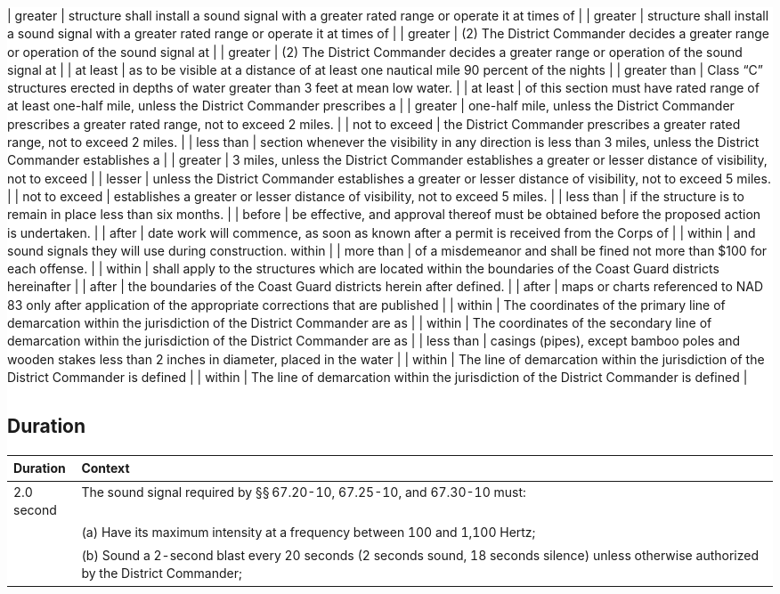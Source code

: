 | greater       | structure shall install a sound signal with a greater  rated range or operate it at times of                                          |
| greater       | structure shall install a sound signal with a greater  rated range or operate it at times of                                          |
| greater       | (2) The District Commander decides a  greater range or operation of the sound signal at                                               |
| greater       | (2) The District Commander decides a  greater range or operation of the sound signal at                                               |
| at least      | as to be visible at a distance of at least one nautical mile 90 percent of the nights                                                 |
| greater than  | Class &#8220;C&#8221; structures erected in depths of water greater than  3 feet at mean low water.                                   |
| at least      | of this section must have rated range of at least one-half mile, unless the District Commander prescribes a                           |
| greater       | one-half mile, unless the District Commander prescribes a greater  rated range, not to exceed 2 miles.                                |
| not to exceed | the District Commander prescribes a greater rated range, not to exceed  2 miles.                                                      |
| less than     | section whenever the visibility in any direction is less than 3 miles, unless the District Commander establishes a                    |
| greater       | 3 miles, unless the District Commander establishes a greater or lesser distance of visibility, not to exceed                          |
| lesser        | unless the District Commander establishes a greater or lesser  distance of visibility, not to exceed 5 miles.                         |
| not to exceed | establishes a greater or lesser distance of visibility, not to exceed  5 miles.                                                       |
| less than     | if the structure is to remain in place less than  six months.                                                                         |
| before        | be effective, and approval thereof must be obtained before  the proposed action is undertaken.                                        |
| after         | date work will commence, as soon as known after a permit is received from the Corps of                                                |
| within        | and sound signals they will use during construction. within                                                                           |
| more than     | of a misdemeanor and shall be fined not more than  $100 for each offense.                                                             |
| within        | shall apply to the structures which are located within the boundaries of the Coast Guard districts hereinafter                        |
| after         | the boundaries of the Coast Guard districts herein after  defined.                                                                    |
| after         | maps or charts referenced to NAD 83 only after application of the appropriate corrections that are published                          |
| within        | The coordinates of the primary line of demarcation within the jurisdiction of the District Commander are as                           |
| within        | The coordinates of the secondary line of demarcation within the jurisdiction of the District Commander are as                         |
| less than     | casings (pipes), except bamboo poles and wooden stakes less than 2 inches in diameter, placed in the water                            |
| within        | The line of demarcation  within the jurisdiction of the District Commander is defined                                                 |
| within        | The line of demarcation  within the jurisdiction of the District Commander is defined                                                 |


## Duration

| Duration    | Context                                                                                                                                                                                                                                                                                                                          |
|:------------|:---------------------------------------------------------------------------------------------------------------------------------------------------------------------------------------------------------------------------------------------------------------------------------------------------------------------------------|
| 2.0 second  | The sound signal required by &#167;&#167;&#8201;67.20-10, 67.25-10, and 67.30-10 must:                                                                                                                                                                                                                                           |
|             |               (a) Have its maximum intensity at a frequency between 100 and 1,100 Hertz;                                                                                                                                                                                                                                         |
|             |               (b) Sound a 2-second blast every 20 seconds (2 seconds sound, 18 seconds silence) unless otherwise authorized by the District Commander;                                                                                                                                                                           |